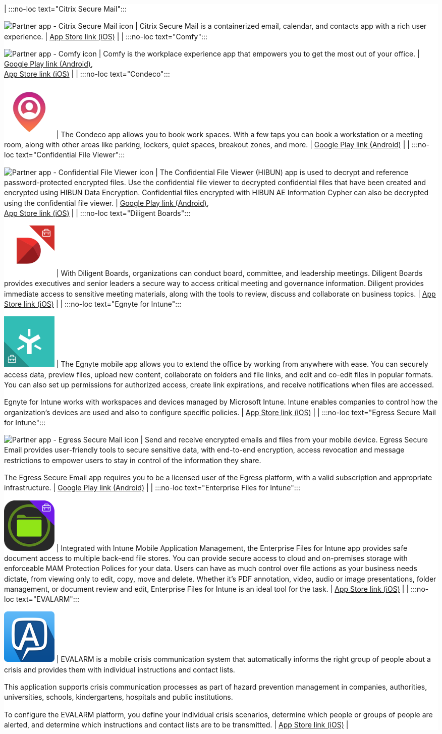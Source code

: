 | :::no-loc text="Citrix Secure Mail"::: <p><img alt="Partner app - Citrix Secure Mail icon" src="./media/apps-supported-intune-apps/icon-p-citrix-secure-mail.png" width="100"> | Citrix Secure Mail is a containerized email, calendar, and contacts app with a rich user experience. | [App Store link (iOS)](https://apps.apple.com/us/app/citrix-secure-mail/id1155203964?mt=8) |
| :::no-loc text="Comfy"::: <p><img alt="Partner app - Comfy icon" src="./media/apps-supported-intune-apps/icon-p-comfy.png" width="100"> | Comfy is the workplace experience app that empowers you to get the most out of your office. | [Google Play link (Android)](https://play.google.com/store/apps/details?id=com.buildingrobotics.comfy),<br>[App Store link (iOS)](https://apps.apple.com/app/comfy/id805595791) |
| :::no-loc text="Condeco"::: <p><img alt="Partner app - Condeco icon" src="./media/apps-supported-intune-apps/icon-p-condeco.png" width="100"> | The Condeco app allows you to book work spaces. With a few taps you can book a workstation or a meeting room, along with other areas like parking, lockers, quiet spaces, breakout zones, and more. | [Google Play link (Android)](https://play.google.com/store/apps/details?id=com.condecosoftware.condeco) |
| :::no-loc text="Confidential File Viewer"::: <p><img alt="Partner app - Confidential File Viewer icon" src="./media/apps-supported-intune-apps/icon-p-hibun.png" width="100"> | The Confidential File Viewer (HIBUN) app is used to decrypt and reference password-protected encrypted files. Use the confidential file viewer to decrypted confidential files that have been created and encrypted using HIBUN Data Encryption. Confidential files encrypted with HIBUN AE Information Cypher can also be decrypted using the confidential file viewer. | [Google Play link (Android)](https://play.google.com/store/apps/details?id=jp.co.hitachi_solutions.Hibun.HibunDP&hl=ja),<br>[App Store link (iOS)](https://apps.apple.com/jp/app/mi-wen-ji-mifairubyua/id1041326843) |
| :::no-loc text="Diligent Boards"::: <p><img alt="Partner app - Diligent Boards icon" src="./media/apps-supported-intune-apps/icon-p-diligent.png" width="100"> | With Diligent Boards, organizations can conduct board, committee, and leadership meetings. Diligent Boards provides executives and senior leaders a secure way to access critical meeting and governance information. Diligent provides immediate access to sensitive meeting materials, along with the tools to review, discuss and collaborate on business topics. | [App Store link (iOS)](https://apps.apple.com/app/diligent-boards/id412771395) |
| :::no-loc text="Egnyte for Intune"::: <p><img alt="Partner app - Egnyte for Intune icon" src="./media/apps-supported-intune-apps/icon-p-egnyte-icon.png" width="100"> | The Egnyte mobile app allows you to extend the office by working from anywhere with ease. You can securely access data, preview files, upload new content, collaborate on folders and file links, and edit and co-edit files in popular formats. You can also set up permissions for authorized access, create link expirations, and receive notifications when files are accessed.<p>Egnyte for Intune works with workspaces and devices managed by Microsoft Intune. Intune enables companies to control how the organization’s devices are used and also to configure specific policies. | [App Store link (iOS)](https://apps.apple.com/us/app/egnyte-for-intune/id1596098287) |
| :::no-loc text="Egress Secure Mail for Intune"::: <p><img alt="Partner app - Egress Secure Mail icon" src="./media/apps-supported-intune-apps/icon-p-egress-secure-mail-icon.png" width="100"> | Send and receive encrypted   emails and files from your mobile device. Egress Secure Email provides   user-friendly tools to secure sensitive data, with end-to-end encryption,   access revocation and message restrictions to empower users to stay in   control of the information they share.<p>The Egress Secure Email app   requires you to be a licensed user of the Egress platform, with a valid   subscription and appropriate infrastructure. | [Google Play link (Android)](https://play.google.com/store/apps/details?id=com.egress.switchdroid.intune) | 
| :::no-loc text="Enterprise Files for Intune"::: <p><img alt="Partner app - Enterprise Files for Intune icon" src="./media/apps-supported-intune-apps/icon-p-enterprise-files-icon.png" width="100"> | Integrated with Intune Mobile Application Management, the Enterprise Files for Intune app provides safe document access to multiple back-end file stores. You can provide secure access to cloud and on-premises storage with enforceable MAM Protection Polices for your data. Users can have as much control over file actions as your business needs dictate, from viewing only to edit, copy, move and delete. Whether it’s PDF annotation, video, audio or image presentations, folder management, or document review and edit, Enterprise Files for Intune is an ideal tool for the task. | [App Store link (iOS)](https://apps.apple.com/app/id6443992292) | 
| :::no-loc text="EVALARM"::: <p><img alt="Partner app - EVALARM icon" src="./media/apps-supported-intune-apps/icon-p-evalarm.png" width="100"> | EVALARM is a mobile crisis communication system that automatically informs the right group of people about a crisis and provides them with individual instructions and contact lists.<p>This application supports crisis communication processes as part of hazard prevention management in companies, authorities, universities, schools, kindergartens, hospitals and public institutions.<p>To configure the EVALARM platform, you define your individual crisis scenarios, determine which people or groups of people are alerted, and determine which instructions and contact lists are to be transmitted. | [App Store link (iOS)](https://apps.apple.com/app/evalarm/id966258645) | 